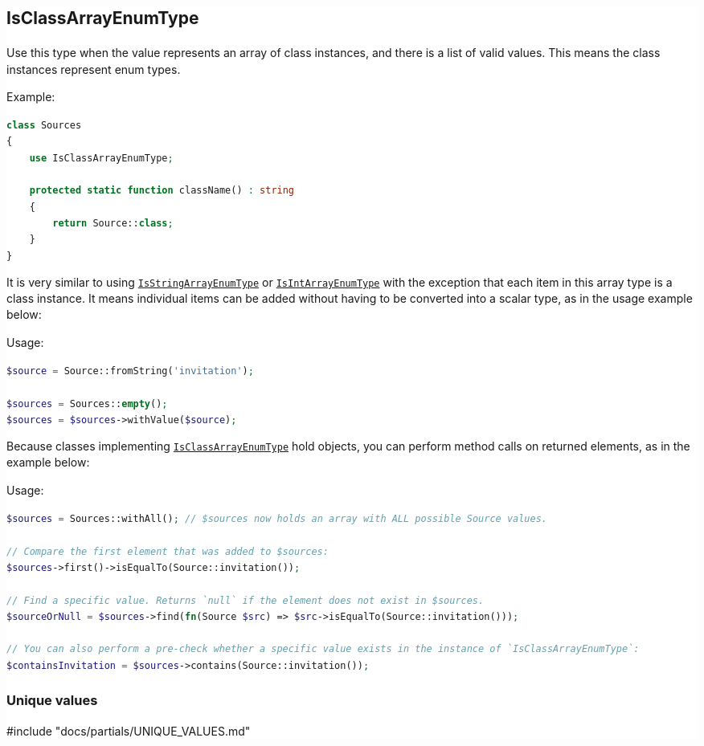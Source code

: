 
## IsClassArrayEnumType

Use this type when the value represents an array of class instances, and there is a list of valid values. This means the class instances represent enum types.

Example:
```php
class Sources
{
    use IsClassArrayEnumType;

    protected static function className() : string
    {
        return Source::class;
    }
}
```

It is very similar to using [`IsStringArrayEnumType`](#isstringarrayenumtype) or [`IsIntArrayEnumType`](#isintarrayenumtype) with the exception that each item in this array type is a class instance. It means individual items can be added without having to be converted into a scalar type, as in the usage example below:

Usage:
```php
$source = Source::fromString('invitation');

$sources = Sources::empty();
$sources = $sources->withValue($source);
```

Because classes implementing [`IsClassArrayEnumType`](#isclassarrayenumtype) hold objects, you can perform method calls on returned elements, as in the example below:

Usage:
```php
$sources = Sources::withAll(); // $sources now holds an array with ALL possible Source values.

// Compare the first element that was added to $sources:
$sources->first()->isEqualTo(Source::invitation());

// Find a specific value. Returns `null` if the element does not exist in $sources.
$sourceOrNull = $sources->find(fn(Source $src) => $src->isEqualTo(Source::invitation()));

// You can also perform a pre-check whether a specific value exists in the instance of `IsClassArrayEnumType`:
$containsInvitation = $sources->contains(Source::invitation());
```


### Unique values

#include "docs/partials/UNIQUE_VALUES.md"
